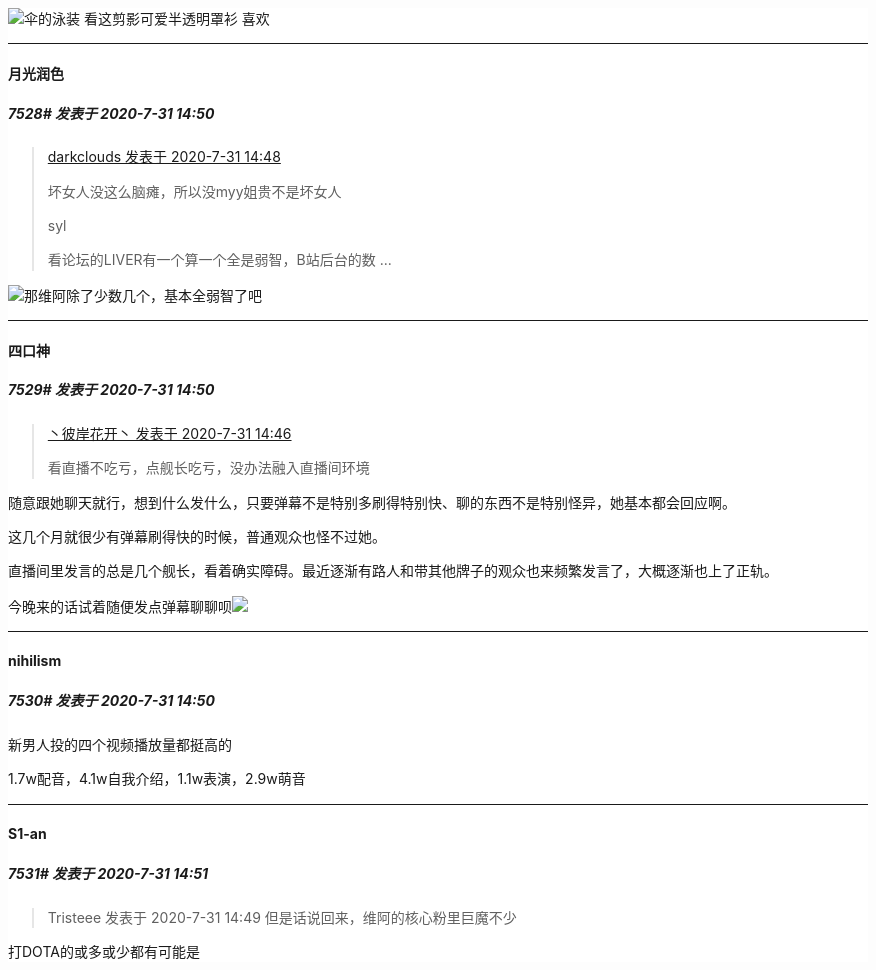 
<img src="https://static.saraba1st.com/image/smiley/face2017/072.png" referrerpolicy="no-referrer">伞的泳装 看这剪影可爱半透明罩衫 喜欢


*****

####  月光润色  
##### 7528#       发表于 2020-7-31 14:50


<blockquote><a href="httphttps://bbs.saraba1st.com/2b/forum.php?mod=redirect&amp;goto=findpost&amp;pid=48272297&amp;ptid=1950425" target="_blank">darkclouds 发表于 2020-7-31 14:48</a>

坏女人没这么脑瘫，所以没myy姐贵不是坏女人

syl

看论坛的LIVER有一个算一个全是弱智，B站后台的数 ...</blockquote>
<img src="https://static.saraba1st.com/image/smiley/face2017/067.png" referrerpolicy="no-referrer">那维阿除了少数几个，基本全弱智了吧


*****

####  四口神  
##### 7529#       发表于 2020-7-31 14:50


<blockquote><a href="httphttps://bbs.saraba1st.com/2b/forum.php?mod=redirect&amp;goto=findpost&amp;pid=48272276&amp;ptid=1950425" target="_blank">丶彼岸花开丶 发表于 2020-7-31 14:46</a>

看直播不吃亏，点舰长吃亏，没办法融入直播间环境</blockquote>
随意跟她聊天就行，想到什么发什么，只要弹幕不是特别多刷得特别快、聊的东西不是特别怪异，她基本都会回应啊。

这几个月就很少有弹幕刷得快的时候，普通观众也怪不过她。

直播间里发言的总是几个舰长，看着确实障碍。最近逐渐有路人和带其他牌子的观众也来频繁发言了，大概逐渐也上了正轨。

今晚来的话试着随便发点弹幕聊聊呗<img src="https://static.saraba1st.com/image/smiley/face2017/068.png" referrerpolicy="no-referrer">


*****

####  nihilism  
##### 7530#       发表于 2020-7-31 14:50


新男人投的四个视频播放量都挺高的

1.7w配音，4.1w自我介绍，1.1w表演，2.9w萌音


*****

####  S1-an  
##### 7531#       发表于 2020-7-31 14:51


<blockquote>Tristeee 发表于 2020-7-31 14:49
但是话说回来，维阿的核心粉里巨魔不少</blockquote>
打DOTA的或多或少都有可能是
